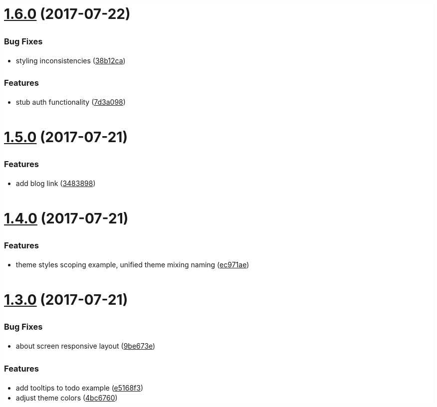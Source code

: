 <a name="1.6.0"></a>

# [1.6.0](https://github.com/tomastrajan/brew-frontend/compare/v1.5.0...v1.6.0) (2017-07-22)

### Bug Fixes

- styling inconsistencies ([38b12ca](https://github.com/tomastrajan/brew-frontend/commit/38b12ca))

### Features

- stub auth functionality ([7d3a098](https://github.com/tomastrajan/brew-frontend/commit/7d3a098))

<a name="1.5.0"></a>

# [1.5.0](https://github.com/tomastrajan/brew-frontend/compare/v1.4.0...v1.5.0) (2017-07-21)

### Features

- add blog link ([3483898](https://github.com/tomastrajan/brew-frontend/commit/3483898))

<a name="1.4.0"></a>

# [1.4.0](https://github.com/tomastrajan/brew-frontend/compare/v1.3.0...v1.4.0) (2017-07-21)

### Features

- theme styles scoping example, unified theme mixing naming ([ec971ae](https://github.com/tomastrajan/brew-frontend/commit/ec971ae))

<a name="1.3.0"></a>

# [1.3.0](https://github.com/tomastrajan/brew-frontend/compare/v1.2.0...v1.3.0) (2017-07-21)

### Bug Fixes

- about screen responsive layout ([9be673e](https://github.com/tomastrajan/brew-frontend/commit/9be673e))

### Features

- add tooltips to todo example ([e5168f3](https://github.com/tomastrajan/brew-frontend/commit/e5168f3))
- adjust theme colors ([4bc6760](https://github.com/tomastrajan/brew-frontend/commit/4bc6760))

<a name="1.2.0"></a>
